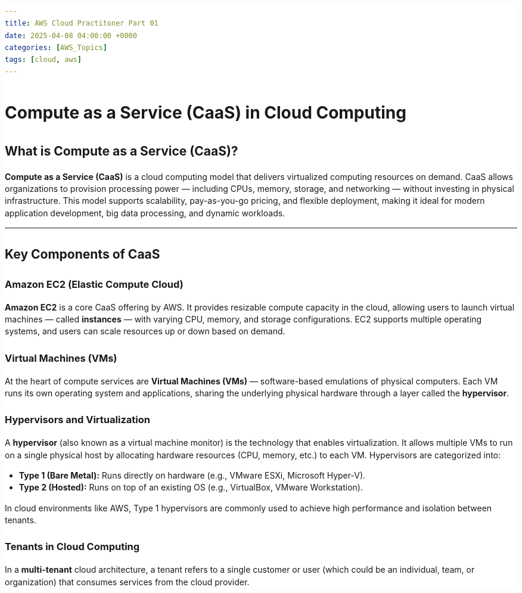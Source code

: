 ```yaml
---
title: AWS Cloud Practitoner Part 01
date: 2025-04-08 04:00:00 +0000
categories: [AWS_Topics]
tags: [cloud, aws]
---
```


# Compute as a Service (CaaS) in Cloud Computing

## What is Compute as a Service (CaaS)?

**Compute as a Service (CaaS)** is a cloud computing model that delivers virtualized computing resources on demand. CaaS allows organizations to provision processing power — including CPUs, memory, storage, and networking — without investing in physical infrastructure. This model supports scalability, pay-as-you-go pricing, and flexible deployment, making it ideal for modern application development, big data processing, and dynamic workloads.

---

## Key Components of CaaS

### Amazon EC2 (Elastic Compute Cloud)

**Amazon EC2** is a core CaaS offering by AWS. It provides resizable compute capacity in the cloud, allowing users to launch virtual machines — called **instances** — with varying CPU, memory, and storage configurations. EC2 supports multiple operating systems, and users can scale resources up or down based on demand.

### Virtual Machines (VMs)

At the heart of compute services are **Virtual Machines (VMs)** — software-based emulations of physical computers. Each VM runs its own operating system and applications, sharing the underlying physical hardware through a layer called the **hypervisor**.

### Hypervisors and Virtualization

A **hypervisor** (also known as a virtual machine monitor) is the technology that enables virtualization. It allows multiple VMs to run on a single physical host by allocating hardware resources (CPU, memory, etc.) to each VM. Hypervisors are categorized into:

- **Type 1 (Bare Metal):** Runs directly on hardware (e.g., VMware ESXi, Microsoft Hyper-V).
- **Type 2 (Hosted):** Runs on top of an existing OS (e.g., VirtualBox, VMware Workstation).

In cloud environments like AWS, Type 1 hypervisors are commonly used to achieve high performance and isolation between tenants.


### Tenants in Cloud Computing
In a **multi-tenant** cloud architecture, a tenant refers to a single customer or user (which could be an individual, team, or organization) that consumes services from the cloud provider.
